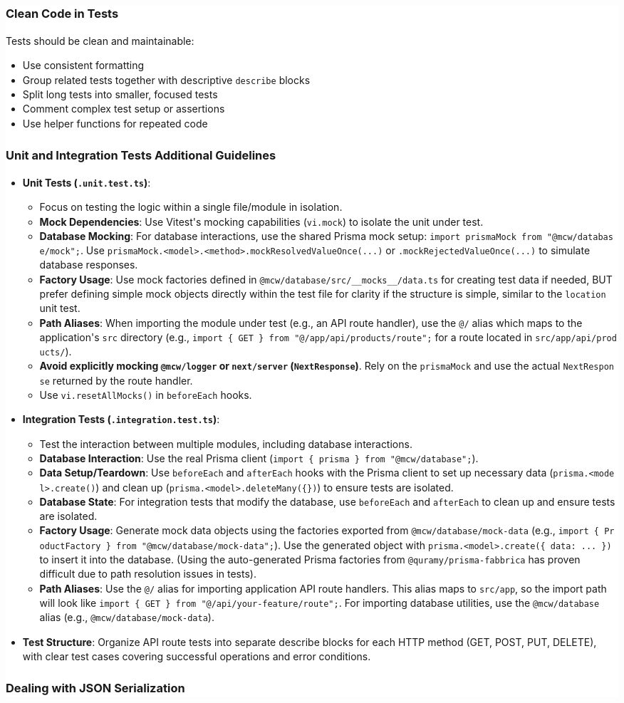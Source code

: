 ### Clean Code in Tests

Tests should be clean and maintainable:

- Use consistent formatting
- Group related tests together with descriptive `describe` blocks
- Split long tests into smaller, focused tests
- Comment complex test setup or assertions
- Use helper functions for repeated code

### Unit and Integration Tests Additional Guidelines

- **Unit Tests (`.unit.test.ts`)**:

  - Focus on testing the logic within a single file/module in isolation.
  - **Mock Dependencies**: Use Vitest's mocking capabilities (`vi.mock`) to isolate the unit under test.
  - **Database Mocking**: For database interactions, use the shared Prisma mock setup: `import prismaMock from "@mcw/database/mock";`. Use `prismaMock.<model>.<method>.mockResolvedValueOnce(...)` or `.mockRejectedValueOnce(...)` to simulate database responses.
  - **Factory Usage**: Use mock factories defined in `@mcw/database/src/__mocks__/data.ts` for creating test data if needed, BUT prefer defining simple mock objects directly within the test file for clarity if the structure is simple, similar to the `location` unit test.
  - **Path Aliases**: When importing the module under test (e.g., an API route handler), use the `@/` alias which maps to the application's `src` directory (e.g., `import { GET } from "@/app/api/products/route";` for a route located in `src/app/api/products/`).
  - **Avoid explicitly mocking `@mcw/logger` or `next/server` (`NextResponse`)**. Rely on the `prismaMock` and use the actual `NextResponse` returned by the route handler.
  - Use `vi.resetAllMocks()` in `beforeEach` hooks.

- **Integration Tests (`.integration.test.ts`)**:

  - Test the interaction between multiple modules, including database interactions.
  - **Database Interaction**: Use the real Prisma client (`import { prisma } from "@mcw/database";`).
  - **Data Setup/Teardown**: Use `beforeEach` and `afterEach` hooks with the Prisma client to set up necessary data (`prisma.<model>.create()`) and clean up (`prisma.<model>.deleteMany({})`) to ensure tests are isolated.
  - **Database State**: For integration tests that modify the database, use `beforeEach` and `afterEach` to clean up and ensure tests are isolated.
  - **Factory Usage**: Generate mock data objects using the factories exported from `@mcw/database/mock-data` (e.g., `import { ProductFactory } from "@mcw/database/mock-data";`). Use the generated object with `prisma.<model>.create({ data: ... })` to insert it into the database. (Using the auto-generated Prisma factories from `@quramy/prisma-fabbrica` has proven difficult due to path resolution issues in tests).
  - **Path Aliases**: Use the `@/` alias for importing application API route handlers. This alias maps to `src/app`, so the import path will look like `import { GET } from "@/api/your-feature/route";`. For importing database utilities, use the `@mcw/database` alias (e.g., `@mcw/database/mock-data`).

- **Test Structure**: Organize API route tests into separate describe blocks for each HTTP method (GET, POST, PUT, DELETE), with clear test cases covering successful operations and error conditions.

### Dealing with JSON Serialization
